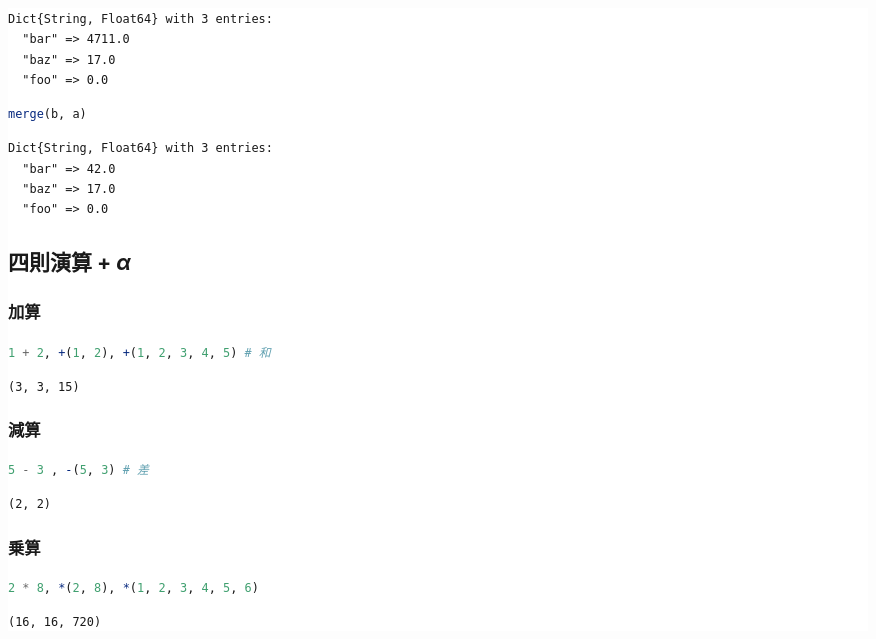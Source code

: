 
    Dict{String, Float64} with 3 entries:
      "bar" => 4711.0
      "baz" => 17.0
      "foo" => 0.0




```julia
merge(b, a)
```




    Dict{String, Float64} with 3 entries:
      "bar" => 42.0
      "baz" => 17.0
      "foo" => 0.0



## 四則演算 + $\alpha$

### 加算


```julia
1 + 2, +(1, 2), +(1, 2, 3, 4, 5) # 和
```




    (3, 3, 15)



### 減算


```julia
5 - 3 , -(5, 3) # 差
```




    (2, 2)



### 乗算


```julia
2 * 8, *(2, 8), *(1, 2, 3, 4, 5, 6)
```




    (16, 16, 720)


